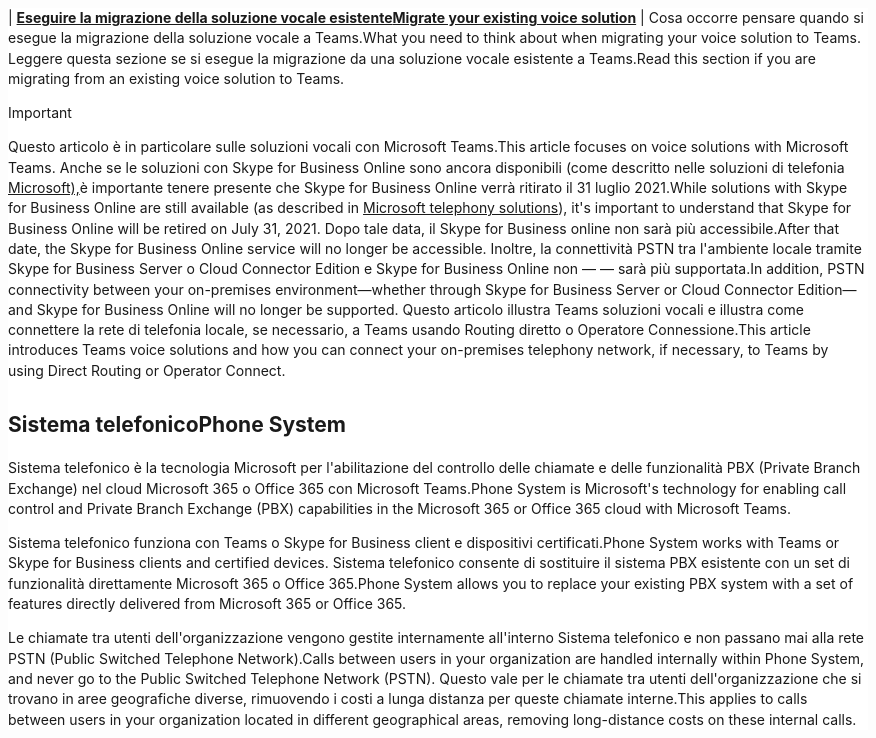 | [<span data-ttu-id="6167c-156">**Eseguire la migrazione della soluzione vocale esistente**</span><span class="sxs-lookup"><span data-stu-id="6167c-156">**Migrate your existing voice solution**</span></span>](#migrate-your-existing-voice-solution-to-teams) | <span data-ttu-id="6167c-157">Cosa occorre pensare quando si esegue la migrazione della soluzione vocale a Teams.</span><span class="sxs-lookup"><span data-stu-id="6167c-157">What you need to think about when migrating your voice solution to Teams.</span></span>  <span data-ttu-id="6167c-158">Leggere questa sezione se si esegue la migrazione da una soluzione vocale esistente a Teams.</span><span class="sxs-lookup"><span data-stu-id="6167c-158">Read this section if you are migrating from an existing voice solution to Teams.</span></span> 



> [!Important]
> <span data-ttu-id="6167c-159">Questo articolo è in particolare sulle soluzioni vocali con Microsoft Teams.</span><span class="sxs-lookup"><span data-stu-id="6167c-159">This article focuses on voice solutions with Microsoft Teams.</span></span> <span data-ttu-id="6167c-160">Anche se le soluzioni con Skype for Business Online sono ancora disponibili (come descritto nelle soluzioni di telefonia [Microsoft),](/SkypeForBusiness/hybrid/msft-telephony-solutions)è importante tenere presente che Skype for Business Online verrà ritirato il 31 luglio 2021.</span><span class="sxs-lookup"><span data-stu-id="6167c-160">While solutions with Skype for Business Online are still available (as described in [Microsoft telephony solutions](/SkypeForBusiness/hybrid/msft-telephony-solutions)), it's important to understand that Skype for Business Online will be retired on July 31, 2021.</span></span>  <span data-ttu-id="6167c-161">Dopo tale data, il Skype for Business online non sarà più accessibile.</span><span class="sxs-lookup"><span data-stu-id="6167c-161">After that date, the Skype for Business Online service will no longer be accessible.</span></span> <span data-ttu-id="6167c-162">Inoltre, la connettività PSTN tra l'ambiente locale tramite Skype for Business Server o Cloud Connector Edition e Skype for Business Online non &mdash; &mdash; sarà più supportata.</span><span class="sxs-lookup"><span data-stu-id="6167c-162">In addition, PSTN connectivity between your on-premises environment&mdash;whether through Skype for Business Server or Cloud Connector Edition&mdash;and Skype for Business Online will no longer be supported.</span></span> <span data-ttu-id="6167c-163">Questo articolo illustra Teams soluzioni vocali e illustra come connettere la rete di telefonia locale, se necessario, a Teams usando Routing diretto o Operatore Connessione.</span><span class="sxs-lookup"><span data-stu-id="6167c-163">This article introduces Teams voice solutions and how you can connect your on-premises telephony network, if necessary, to Teams by using Direct Routing or Operator Connect.</span></span>


## <a name="phone-system"></a><span data-ttu-id="6167c-164">Sistema telefonico</span><span class="sxs-lookup"><span data-stu-id="6167c-164">Phone System</span></span>

<span data-ttu-id="6167c-165">Sistema telefonico è la tecnologia Microsoft per l'abilitazione del controllo delle chiamate e delle funzionalità PBX (Private Branch Exchange) nel cloud Microsoft 365 o Office 365 con Microsoft Teams.</span><span class="sxs-lookup"><span data-stu-id="6167c-165">Phone System is Microsoft's technology for enabling call control and Private Branch Exchange (PBX) capabilities in the Microsoft 365 or Office 365 cloud with Microsoft Teams.</span></span>

<span data-ttu-id="6167c-166">Sistema telefonico funziona con Teams o Skype for Business client e dispositivi certificati.</span><span class="sxs-lookup"><span data-stu-id="6167c-166">Phone System works with Teams or Skype for Business clients and certified devices.</span></span> <span data-ttu-id="6167c-167">Sistema telefonico consente di sostituire il sistema PBX esistente con un set di funzionalità direttamente Microsoft 365 o Office 365.</span><span class="sxs-lookup"><span data-stu-id="6167c-167">Phone System allows you to replace your existing PBX system with a set of features directly delivered from Microsoft 365 or Office 365.</span></span> 

<span data-ttu-id="6167c-168">Le chiamate tra utenti dell'organizzazione vengono gestite internamente all'interno Sistema telefonico e non passano mai alla rete PSTN (Public Switched Telephone Network).</span><span class="sxs-lookup"><span data-stu-id="6167c-168">Calls between users in your organization are handled internally within Phone System, and never go to the Public Switched Telephone Network (PSTN).</span></span> <span data-ttu-id="6167c-169">Questo vale per le chiamate tra utenti dell'organizzazione che si trovano in aree geografiche diverse, rimuovendo i costi a lunga distanza per queste chiamate interne.</span><span class="sxs-lookup"><span data-stu-id="6167c-169">This applies to calls between users in your organization located in different geographical areas, removing long-distance costs on these internal calls.</span></span>
